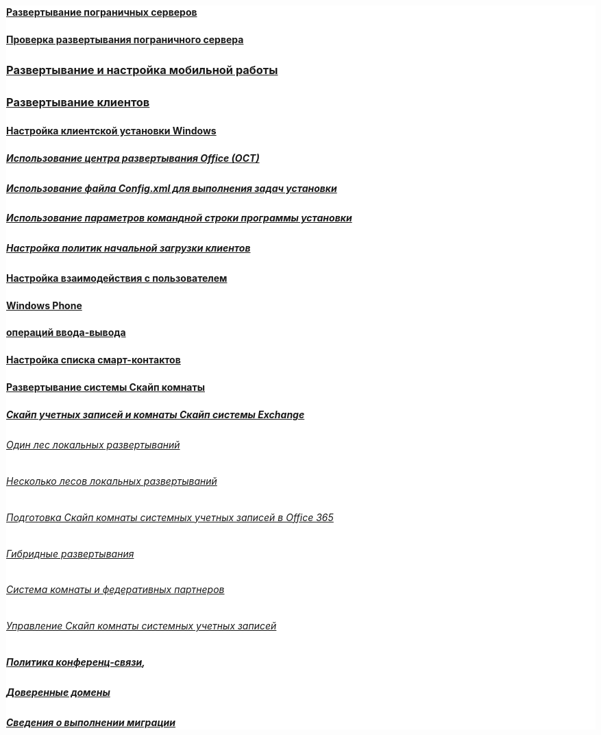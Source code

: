 #### [Развертывание пограничных серверов](../deploy/deploy-edge-server/deploy-edge-servers.md)
#### [Проверка развертывания пограничного сервера](../deploy/deploy-edge-server/validate-edge-deployment.md)
### [Развертывание и настройка мобильной работы](../deploy/deploy-and-configure-mobility.md)
### [Развертывание клиентов](../deploy/deploy-clients/deploy-clients.md)
#### [Настройка клиентской установки Windows](../deploy/deploy-clients/customize-windows-client-installation.md)
##### [Использование центра развертывания Office (OCT)](../deploy/deploy-clients/use-the-office-customization-tool-oct.md)
##### [Использование файла Config.xml для выполнения задач установки](../deploy/deploy-clients/use-config-xml-to-perform-installation-tasks.md)
##### [Использование параметров командной строки программы установки](../deploy/deploy-clients/use-setup-command-line-options.md)
##### [Настройка политик начальной загрузки клиентов](../deploy/deploy-clients/configure-client-bootstrapping-policies.md)
#### [Настройка взаимодействия с пользователем](../deploy/deploy-clients/configure-the-client-experience.md)
#### [Windows Phone](../deploy/deploy-clients/windows-phone.md)
#### [операций ввода-вывода](../deploy/deploy-clients/ios.md)
#### [Настройка списка смарт-контактов](../deploy/deploy-clients/configure-smart-contacts-list.md)
#### [Развертывание системы Скайп комнаты](../deploy/deploy-clients/deploy-skype-room-system.md)
##### [Скайп учетных записей и комнаты Скайп системы Exchange](../deploy/deploy-clients/skype-room-system-exchange-and-skype-accounts.md)
###### [Один лес локальных развертываний](../deploy/deploy-clients/single-forest-on-premises-deployments.md)
###### [Несколько лесов локальных развертываний](../deploy/deploy-clients/multiple-forest-on-premises-deployments.md)
###### [Подготовка Скайп комнаты системных учетных записей в Office 365](../deploy/deploy-clients/provisioning-skype-room-system-accounts-in-office-365.md)
###### [Гибридные развертывания](../deploy/deploy-clients/hybrid-deployments.md)
###### [Система комнаты и федеративных партнеров](../deploy/deploy-clients/room-system-and-federated-partners.md)
###### [Управление Скайп комнаты системных учетных записей](../deploy/deploy-clients/manage-skype-room-system-accounts.md)
##### [Политика конференц-связи](../deploy/deploy-clients/conferencing-policy.md),
##### [Доверенные домены](../deploy/deploy-clients/trusted-domains.md)
##### [Сведения о выполнении миграции](../deploy/deploy-clients/migration-considerations.md)
